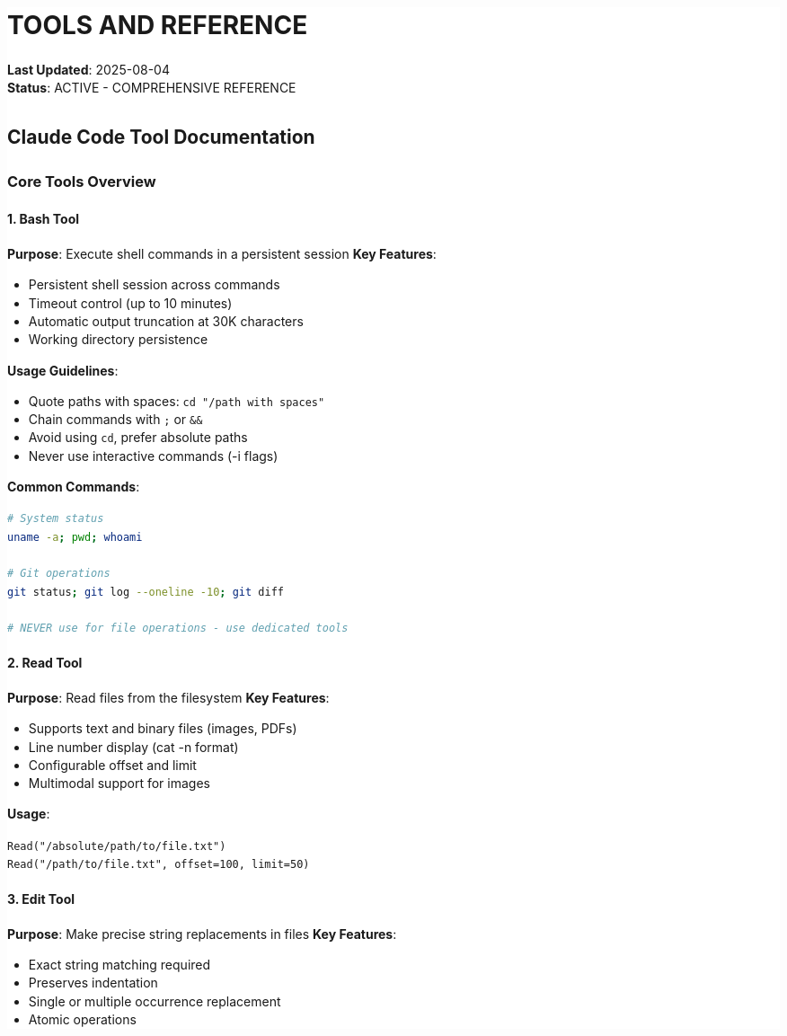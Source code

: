 # TOOLS AND REFERENCE

**Last Updated**: 2025-08-04  
**Status**: ACTIVE - COMPREHENSIVE REFERENCE  

## Claude Code Tool Documentation

### Core Tools Overview

#### 1. Bash Tool
**Purpose**: Execute shell commands in a persistent session
**Key Features**:
- Persistent shell session across commands
- Timeout control (up to 10 minutes)
- Automatic output truncation at 30K characters
- Working directory persistence

**Usage Guidelines**:
- Quote paths with spaces: `cd "/path with spaces"`
- Chain commands with `;` or `&&`
- Avoid using `cd`, prefer absolute paths
- Never use interactive commands (-i flags)

**Common Commands**:
```bash
# System status
uname -a; pwd; whoami

# Git operations
git status; git log --oneline -10; git diff

# NEVER use for file operations - use dedicated tools
```

#### 2. Read Tool
**Purpose**: Read files from the filesystem
**Key Features**:
- Supports text and binary files (images, PDFs)
- Line number display (cat -n format)
- Configurable offset and limit
- Multimodal support for images

**Usage**:
```
Read("/absolute/path/to/file.txt")
Read("/path/to/file.txt", offset=100, limit=50)
```

#### 3. Edit Tool
**Purpose**: Make precise string replacements in files
**Key Features**:
- Exact string matching required
- Preserves indentation
- Single or multiple occurrence replacement
- Atomic operations
